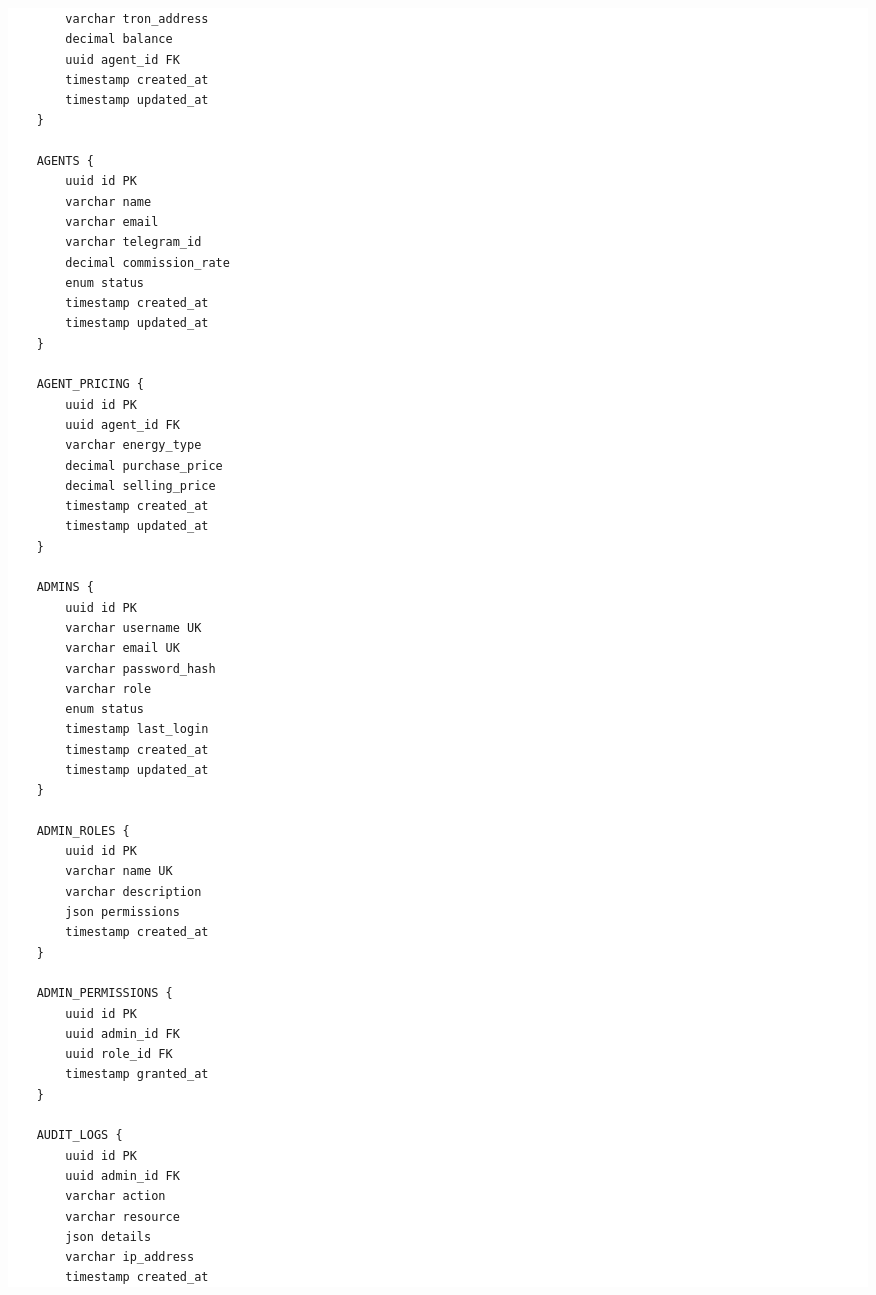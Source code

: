 ```mermaid
        varchar tron_address
        decimal balance
        uuid agent_id FK
        timestamp created_at
        timestamp updated_at
    }
    
    AGENTS {
        uuid id PK
        varchar name
        varchar email
        varchar telegram_id
        decimal commission_rate
        enum status
        timestamp created_at
        timestamp updated_at
    }
    
    AGENT_PRICING {
        uuid id PK
        uuid agent_id FK
        varchar energy_type
        decimal purchase_price
        decimal selling_price
        timestamp created_at
        timestamp updated_at
    }
    
    ADMINS {
        uuid id PK
        varchar username UK
        varchar email UK
        varchar password_hash
        varchar role
        enum status
        timestamp last_login
        timestamp created_at
        timestamp updated_at
    }
    
    ADMIN_ROLES {
        uuid id PK
        varchar name UK
        varchar description
        json permissions
        timestamp created_at
    }
    
    ADMIN_PERMISSIONS {
        uuid id PK
        uuid admin_id FK
        uuid role_id FK
        timestamp granted_at
    }
    
    AUDIT_LOGS {
        uuid id PK
        uuid admin_id FK
        varchar action
        varchar resource
        json details
        varchar ip_address
        timestamp created_at
```
